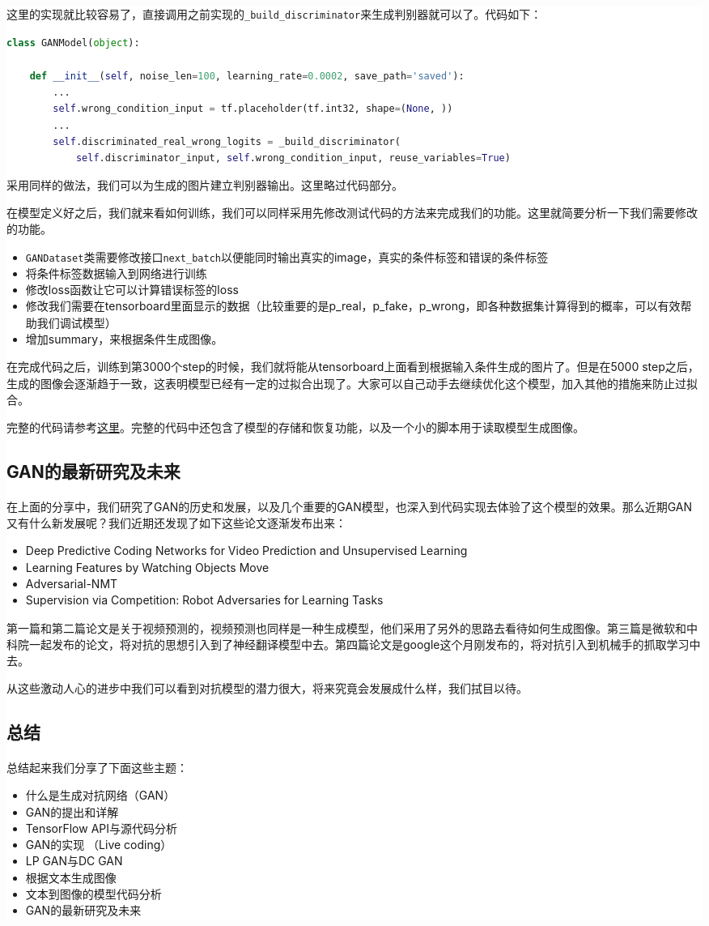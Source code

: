 这里的实现就比较容易了，直接调用之前实现的`_build_discriminator`来生成判别器就可以了。代码如下：

```python
class GANModel(object):

    def __init__(self, noise_len=100, learning_rate=0.0002, save_path='saved'):
        ...
        self.wrong_condition_input = tf.placeholder(tf.int32, shape=(None, ))
        ...
        self.discriminated_real_wrong_logits = _build_discriminator(
            self.discriminator_input, self.wrong_condition_input, reuse_variables=True)
```

采用同样的做法，我们可以为生成的图片建立判别器输出。这里略过代码部分。

在模型定义好之后，我们就来看如何训练，我们可以同样采用先修改测试代码的方法来完成我们的功能。这里就简要分析一下我们需要修改的功能。

- `GANDataset`类需要修改接口`next_batch`以便能同时输出真实的image，真实的条件标签和错误的条件标签
- 将条件标签数据输入到网络进行训练
- 修改loss函数让它可以计算错误标签的loss
- 修改我们需要在tensorboard里面显示的数据（比较重要的是p_real，p_fake，p_wrong，即各种数据集计算得到的概率，可以有效帮助我们调试模型）
- 增加summary，来根据条件生成图像。

在完成代码之后，训练到第3000个step的时候，我们就将能从tensorboard上面看到根据输入条件生成的图片了。但是在5000 step之后，生成的图像会逐渐趋于一致，这表明模型已经有一定的过拟合出现了。大家可以自己动手去继续优化这个模型，加入其他的措施来防止过拟合。

完整的代码请参考[这里](https://github.com/gmlove/leifeng_course/tree/conditional-gan/week9)。完整的代码中还包含了模型的存储和恢复功能，以及一个小的脚本用于读取模型生成图像。

## GAN的最新研究及未来

在上面的分享中，我们研究了GAN的历史和发展，以及几个重要的GAN模型，也深入到代码实现去体验了这个模型的效果。那么近期GAN又有什么新发展呢？我们近期还发现了如下这些论文逐渐发布出来：

- Deep Predictive Coding Networks for Video Prediction and Unsupervised Learning
- Learning Features by Watching Objects Move
- Adversarial-NMT
- Supervision via Competition: Robot Adversaries for Learning Tasks

第一篇和第二篇论文是关于视频预测的，视频预测也同样是一种生成模型，他们采用了另外的思路去看待如何生成图像。第三篇是微软和中科院一起发布的论文，将对抗的思想引入到了神经翻译模型中去。第四篇论文是google这个月刚发布的，将对抗引入到机械手的抓取学习中去。

从这些激动人心的进步中我们可以看到对抗模型的潜力很大，将来究竟会发展成什么样，我们拭目以待。

## 总结

总结起来我们分享了下面这些主题：

- 什么是生成对抗网络（GAN）
- GAN的提出和详解
- TensorFlow API与源代码分析
- GAN的实现 （Live coding）
- LP GAN与DC GAN
- 根据文本生成图像
- 文本到图像的模型代码分析
- GAN的最新研究及未来
